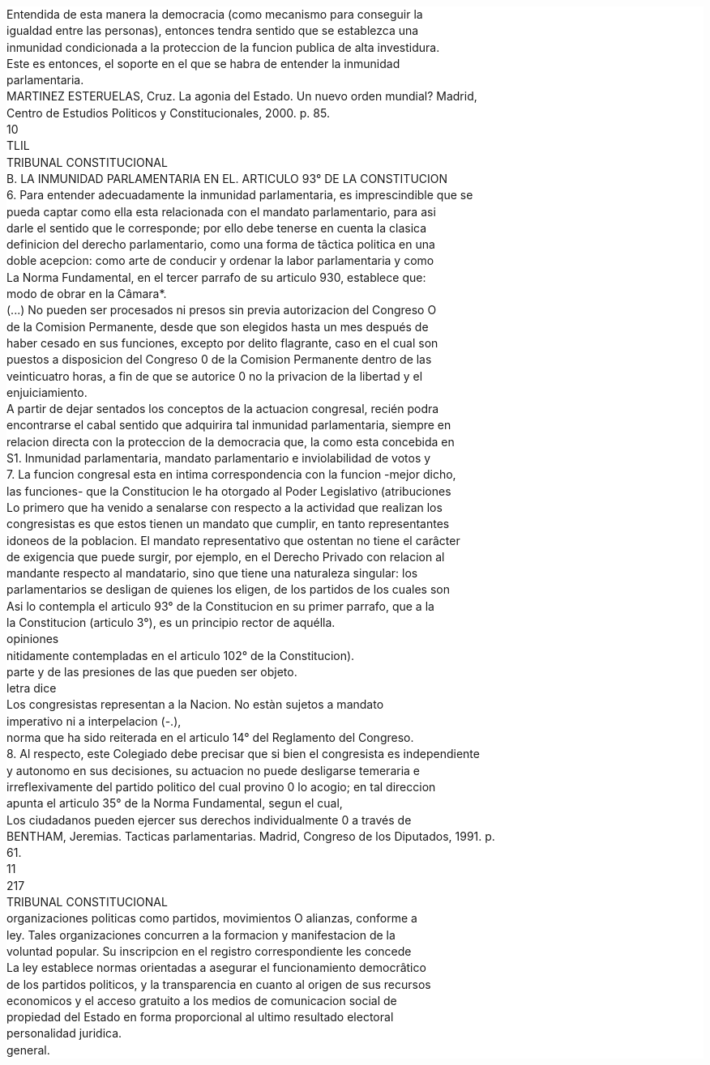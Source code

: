 Entendida de esta manera la democracia (como mecanismo para conseguir la  
igualdad entre las personas), entonces tendra sentido que se establezca una  
inmunidad condicionada a la proteccion de la funcion publica de alta investidura.  
Este es entonces, el soporte en el que se habra de entender la inmunidad  
parlamentaria.  
MARTINEZ ESTERUELAS, Cruz. La agonia del Estado. Un nuevo orden mundial? Madrid,  
Centro de Estudios Politicos y Constitucionales, 2000. p. 85.  
10  
TLIL  
TRIBUNAL CONSTITUCIONAL  
B. LA INMUNIDAD PARLAMENTARIA EN EL. ARTICULO 93° DE LA CONSTITUCION  
6. Para entender adecuadamente la inmunidad parlamentaria, es imprescindible que se  
pueda captar como ella esta relacionada con el mandato parlamentario, para asi  
darle el sentido que le corresponde; por ello debe tenerse en cuenta la clasica  
definicion del derecho parlamentario, como una forma de tâctica politica en una  
doble acepcion: como arte de conducir y ordenar la labor parlamentaria y como  
La Norma Fundamental, en el tercer parrafo de su articulo 930, establece que:  
modo de obrar en la Câmara*.  
(...) No pueden ser procesados ni presos sin previa autorizacion del Congreso O  
de la Comision Permanente, desde que son elegidos hasta un mes después de  
haber cesado en sus funciones, excepto por delito flagrante, caso en el cual son  
puestos a disposicion del Congreso 0 de la Comision Permanente dentro de las  
veinticuatro horas, a fin de que se autorice 0 no la privacion de la libertad y el  
enjuiciamiento.  
A partir de dejar sentados los conceptos de la actuacion congresal, recién podra  
encontrarse el cabal sentido que adquirira tal inmunidad parlamentaria, siempre en  
relacion directa con la proteccion de la democracia que, la como esta concebida en  
S1. Inmunidad parlamentaria, mandato parlamentario e inviolabilidad de votos y  
7. La funcion congresal esta en intima correspondencia con la funcion -mejor dicho,  
las funciones- que la Constitucion le ha otorgado al Poder Legislativo (atribuciones  
Lo primero que ha venido a senalarse con respecto a la actividad que realizan los  
congresistas es que estos tienen un mandato que cumplir, en tanto representantes  
idoneos de la poblacion. El mandato representativo que ostentan no tiene el carâcter  
de exigencia que puede surgir, por ejemplo, en el Derecho Privado con relacion al  
mandante respecto al mandatario, sino que tiene una naturaleza singular: los  
parlamentarios se desligan de quienes los eligen, de los partidos de los cuales son  
Asi lo contempla el articulo 93° de la Constitucion en su primer parrafo, que a la  
la Constitucion (articulo 3°), es un principio rector de aquélla.  
opiniones  
nitidamente contempladas en el articulo 102° de la Constitucion).  
parte y de las presiones de las que pueden ser objeto.  
letra dice  
Los congresistas representan a la Nacion. No estàn sujetos a mandato  
imperativo ni a interpelacion (-.),  
norma que ha sido reiterada en el articulo 14° del Reglamento del Congreso.  
8. Al respecto, este Colegiado debe precisar que si bien el congresista es independiente  
y autonomo en sus decisiones, su actuacion no puede desligarse temeraria e  
irreflexivamente del partido politico del cual provino 0 lo acogio; en tal direccion  
apunta el articulo 35° de la Norma Fundamental, segun el cual,  
Los ciudadanos pueden ejercer sus derechos individualmente 0 a través de  
BENTHAM, Jeremias. Tacticas parlamentarias. Madrid, Congreso de los Diputados, 1991. p.  
61.  
11  
217  
TRIBUNAL CONSTITUCIONAL  
organizaciones politicas como partidos, movimientos O alianzas, conforme a  
ley. Tales organizaciones concurren a la formacion y manifestacion de la  
voluntad popular. Su inscripcion en el registro correspondiente les concede  
La ley establece normas orientadas a asegurar el funcionamiento democrâtico  
de los partidos politicos, y la transparencia en cuanto al origen de sus recursos  
economicos y el acceso gratuito a los medios de comunicacion social de  
propiedad del Estado en forma proporcional al ultimo resultado electoral  
personalidad juridica.  
general.  